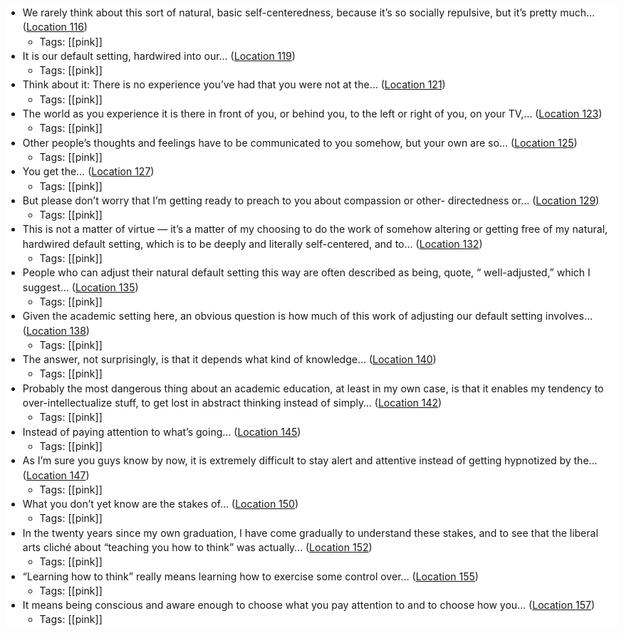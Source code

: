 - We rarely think about this sort of natural, basic self-centeredness, because it’s so socially repulsive, but it’s pretty much… ([Location 116](https://readwise.io/to_kindle?action=open&asin=B0023SDQZS&location=116))
    - Tags: [[pink]] 
- It is our default setting, hardwired into our… ([Location 119](https://readwise.io/to_kindle?action=open&asin=B0023SDQZS&location=119))
    - Tags: [[pink]] 
- Think about it: There is no experience you’ve had that you were not at the… ([Location 121](https://readwise.io/to_kindle?action=open&asin=B0023SDQZS&location=121))
    - Tags: [[pink]] 
- The world as you experience it is there in front of you, or behind you, to the left or right of you, on your TV,… ([Location 123](https://readwise.io/to_kindle?action=open&asin=B0023SDQZS&location=123))
    - Tags: [[pink]] 
- Other people’s thoughts and feelings have to be communicated to you somehow, but your own are so… ([Location 125](https://readwise.io/to_kindle?action=open&asin=B0023SDQZS&location=125))
    - Tags: [[pink]] 
- You get the… ([Location 127](https://readwise.io/to_kindle?action=open&asin=B0023SDQZS&location=127))
    - Tags: [[pink]] 
- But please don’t worry that I’m getting ready to preach to you about compassion or other- directedness or… ([Location 129](https://readwise.io/to_kindle?action=open&asin=B0023SDQZS&location=129))
    - Tags: [[pink]] 
- This is not a matter of virtue — it’s a matter of my choosing to do the work of somehow altering or getting free of my natural, hardwired default setting, which is to be deeply and literally self-centered, and to… ([Location 132](https://readwise.io/to_kindle?action=open&asin=B0023SDQZS&location=132))
    - Tags: [[pink]] 
- People who can adjust their natural default setting this way are often described as being, quote, “ well-adjusted,” which I suggest… ([Location 135](https://readwise.io/to_kindle?action=open&asin=B0023SDQZS&location=135))
    - Tags: [[pink]] 
- Given the academic setting here, an obvious question is how much of this work of adjusting our default setting involves… ([Location 138](https://readwise.io/to_kindle?action=open&asin=B0023SDQZS&location=138))
    - Tags: [[pink]] 
- The answer, not surprisingly, is that it depends what kind of knowledge… ([Location 140](https://readwise.io/to_kindle?action=open&asin=B0023SDQZS&location=140))
    - Tags: [[pink]] 
- Probably the most dangerous thing about an academic education, at least in my own case, is that it enables my tendency to over-intellectualize stuff, to get lost in abstract thinking instead of simply… ([Location 142](https://readwise.io/to_kindle?action=open&asin=B0023SDQZS&location=142))
    - Tags: [[pink]] 
- Instead of paying attention to what’s going… ([Location 145](https://readwise.io/to_kindle?action=open&asin=B0023SDQZS&location=145))
    - Tags: [[pink]] 
- As I’m sure you guys know by now, it is extremely difficult to stay alert and attentive instead of getting hypnotized by the… ([Location 147](https://readwise.io/to_kindle?action=open&asin=B0023SDQZS&location=147))
    - Tags: [[pink]] 
- What you don’t yet know are the stakes of… ([Location 150](https://readwise.io/to_kindle?action=open&asin=B0023SDQZS&location=150))
    - Tags: [[pink]] 
- In the twenty years since my own graduation, I have come gradually to understand these stakes, and to see that the liberal arts cliché about “teaching you how to think” was actually… ([Location 152](https://readwise.io/to_kindle?action=open&asin=B0023SDQZS&location=152))
    - Tags: [[pink]] 
- “Learning how to think” really means learning how to exercise some control over… ([Location 155](https://readwise.io/to_kindle?action=open&asin=B0023SDQZS&location=155))
    - Tags: [[pink]] 
- It means being conscious and aware enough to choose what you pay attention to and to choose how you… ([Location 157](https://readwise.io/to_kindle?action=open&asin=B0023SDQZS&location=157))
    - Tags: [[pink]] 